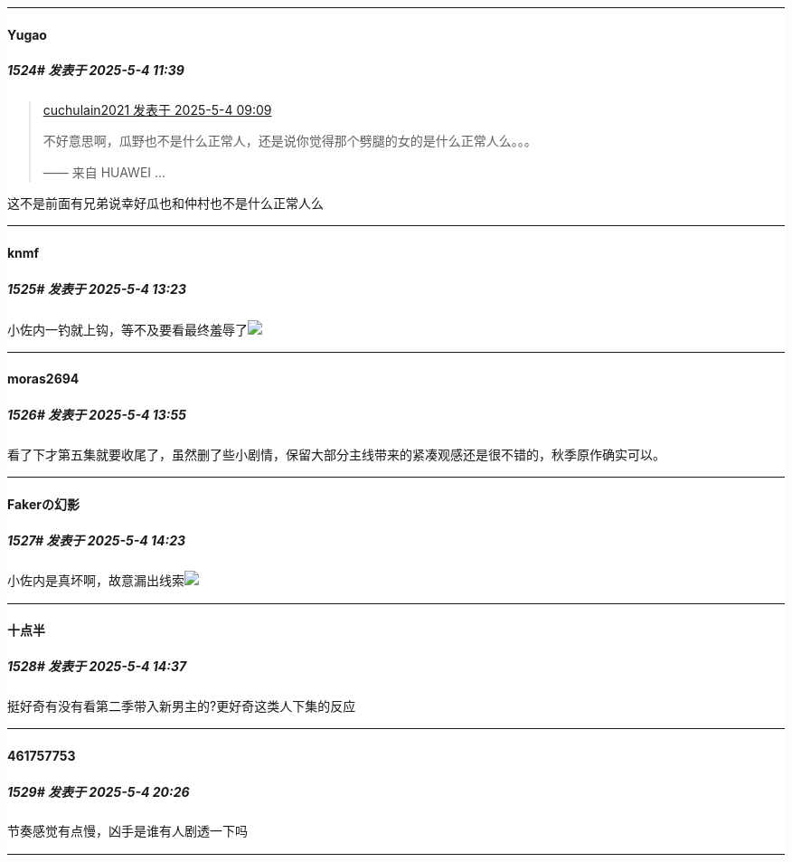 *****

####  Yugao  
##### 1524#       发表于 2025-5-4 11:39

<blockquote><a href="httphttps://stage1st.com/2b/forum.php?mod=redirect&amp;goto=findpost&amp;pid=67779176&amp;ptid=2167723" target="_blank">cuchulain2021 发表于 2025-5-4 09:09</a>

不好意思啊，瓜野也不是什么正常人，还是说你觉得那个劈腿的女的是什么正常人么。。。

—— 来自 HUAWEI ...</blockquote>
这不是前面有兄弟说幸好瓜也和仲村也不是什么正常人么


*****

####  knmf  
##### 1525#       发表于 2025-5-4 13:23

小佐内一钓就上钩，等不及要看最终羞辱了<img src="https://static.stage1st.com/image/smiley/face2017/067.png" referrerpolicy="no-referrer">


*****

####  moras2694  
##### 1526#       发表于 2025-5-4 13:55

看了下才第五集就要收尾了，虽然删了些小剧情，保留大部分主线带来的紧凑观感还是很不错的，秋季原作确实可以。


*****

####  Fakerの幻影  
##### 1527#       发表于 2025-5-4 14:23

小佐内是真坏啊，故意漏出线索<img src="https://static.stage1st.com/image/smiley/face2017/067.png" referrerpolicy="no-referrer">


*****

####  十点半  
##### 1528#       发表于 2025-5-4 14:37

挺好奇有没有看第二季带入新男主的?更好奇这类人下集的反应


*****

####  461757753  
##### 1529#       发表于 2025-5-4 20:26

节奏感觉有点慢，凶手是谁有人剧透一下吗


*****
